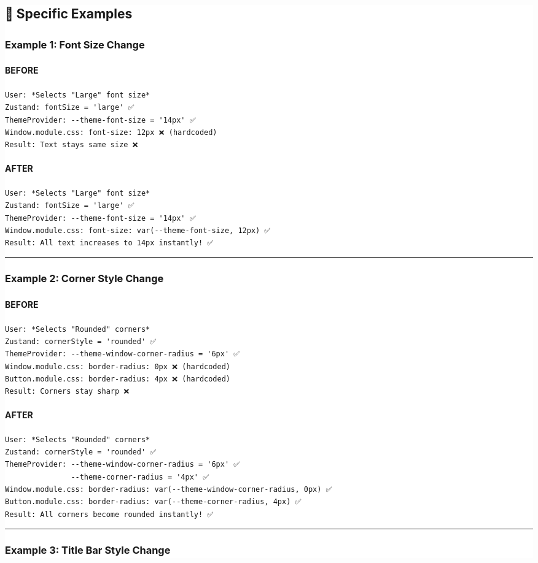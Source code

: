 
## 🎯 Specific Examples

### Example 1: Font Size Change

#### BEFORE
```
User: *Selects "Large" font size*
Zustand: fontSize = 'large' ✅
ThemeProvider: --theme-font-size = '14px' ✅
Window.module.css: font-size: 12px ❌ (hardcoded)
Result: Text stays same size ❌
```

#### AFTER
```
User: *Selects "Large" font size*
Zustand: fontSize = 'large' ✅
ThemeProvider: --theme-font-size = '14px' ✅
Window.module.css: font-size: var(--theme-font-size, 12px) ✅
Result: All text increases to 14px instantly! ✅
```

---

### Example 2: Corner Style Change

#### BEFORE
```
User: *Selects "Rounded" corners*
Zustand: cornerStyle = 'rounded' ✅
ThemeProvider: --theme-window-corner-radius = '6px' ✅
Window.module.css: border-radius: 0px ❌ (hardcoded)
Button.module.css: border-radius: 4px ❌ (hardcoded)
Result: Corners stay sharp ❌
```

#### AFTER
```
User: *Selects "Rounded" corners*
Zustand: cornerStyle = 'rounded' ✅
ThemeProvider: --theme-window-corner-radius = '6px' ✅
               --theme-corner-radius = '4px' ✅
Window.module.css: border-radius: var(--theme-window-corner-radius, 0px) ✅
Button.module.css: border-radius: var(--theme-corner-radius, 4px) ✅
Result: All corners become rounded instantly! ✅
```

---

### Example 3: Title Bar Style Change
